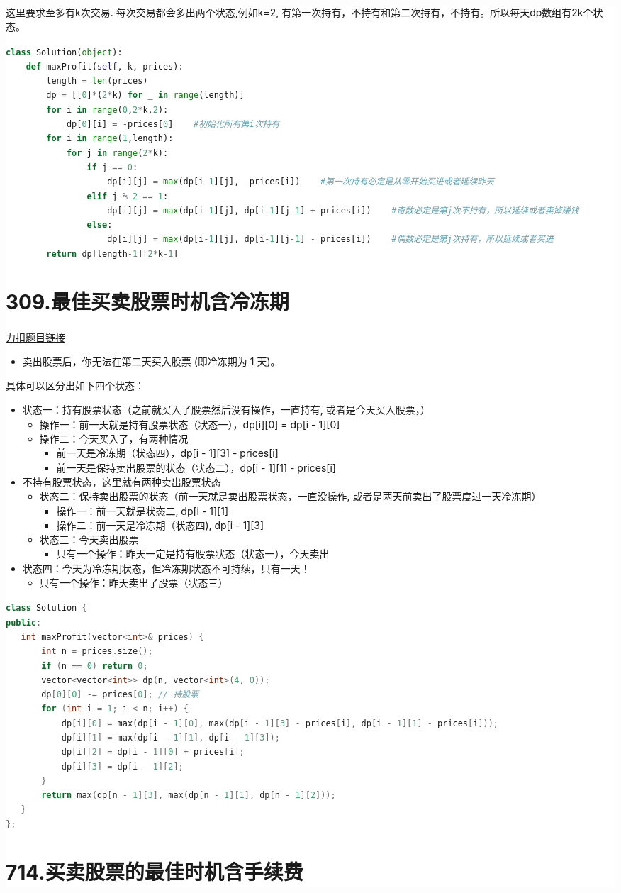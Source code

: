 这里要求至多有k次交易. 每次交易都会多出两个状态,例如k=2, 有第一次持有，不持有和第二次持有，不持有。所以每天dp数组有2k个状态。

```py
class Solution(object):
    def maxProfit(self, k, prices):
        length = len(prices)
        dp = [[0]*(2*k) for _ in range(length)]
        for i in range(0,2*k,2):
            dp[0][i] = -prices[0]    #初始化所有第i次持有
        for i in range(1,length):
            for j in range(2*k):
                if j == 0:
                    dp[i][j] = max(dp[i-1][j], -prices[i])    #第一次持有必定是从零开始买进或者延续昨天
                elif j % 2 == 1:
                    dp[i][j] = max(dp[i-1][j], dp[i-1][j-1] + prices[i])    #奇数必定是第j次不持有，所以延续或者卖掉赚钱
                else:
                    dp[i][j] = max(dp[i-1][j], dp[i-1][j-1] - prices[i])    #偶数必定是第j次持有，所以延续或者买进
        return dp[length-1][2*k-1]
```

# 309.最佳买卖股票时机含冷冻期

[力扣题目链接](https://leetcode.cn/problems/best-time-to-buy-and-sell-stock-with-cooldown/)

* 卖出股票后，你无法在第二天买入股票 (即冷冻期为 1 天)。

具体可以区分出如下四个状态：

* 状态一：持有股票状态（之前就买入了股票然后没有操作，一直持有, 或者是今天买入股票，）
    * 操作一：前一天就是持有股票状态（状态一），dp[i][0] = dp[i - 1][0]
    * 操作二：今天买入了，有两种情况
        * 前一天是冷冻期（状态四），dp[i - 1][3] - prices[i]
        * 前一天是保持卖出股票的状态（状态二），dp[i - 1][1] - prices[i]
* 不持有股票状态，这里就有两种卖出股票状态
    * 状态二：保持卖出股票的状态（前一天就是卖出股票状态，一直没操作, 或者是两天前卖出了股票度过一天冷冻期）
      * 操作一：前一天就是状态二, dp[i - 1][1]
      * 操作二：前一天是冷冻期（状态四), dp[i - 1][3]
    * 状态三：今天卖出股票
        * 只有一个操作：昨天一定是持有股票状态（状态一），今天卖出
* 状态四：今天为冷冻期状态，但冷冻期状态不可持续，只有一天！
    * 只有一个操作：昨天卖出了股票（状态三）

 ```CPP
class Solution {
public:
    int maxProfit(vector<int>& prices) {
        int n = prices.size();
        if (n == 0) return 0;
        vector<vector<int>> dp(n, vector<int>(4, 0));
        dp[0][0] -= prices[0]; // 持股票
        for (int i = 1; i < n; i++) {
            dp[i][0] = max(dp[i - 1][0], max(dp[i - 1][3] - prices[i], dp[i - 1][1] - prices[i]));
            dp[i][1] = max(dp[i - 1][1], dp[i - 1][3]);
            dp[i][2] = dp[i - 1][0] + prices[i];
            dp[i][3] = dp[i - 1][2];
        }
        return max(dp[n - 1][3], max(dp[n - 1][1], dp[n - 1][2]));
    }
};
```
# 714.买卖股票的最佳时机含手续费
